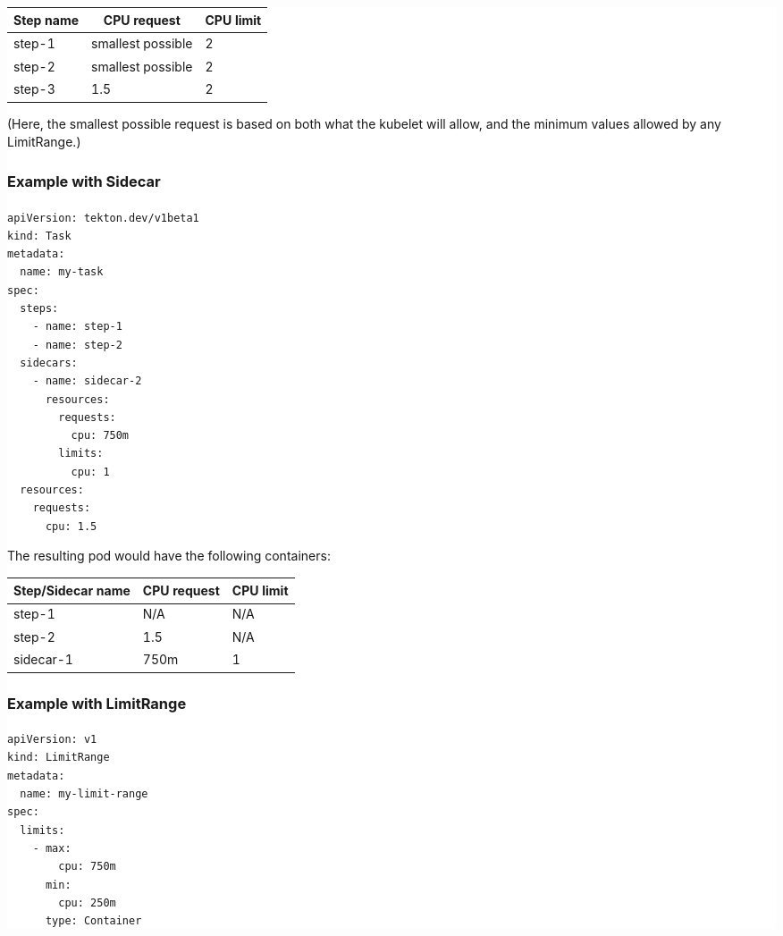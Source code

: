 | Step name | CPU request       | CPU limit |
| --------- | ----------------- | --------- |
| step-1    | smallest possible | 2         |
| step-2    | smallest possible | 2         |
| step-3    | 1.5               | 2         |

(Here, the smallest possible request is based on both what the kubelet will allow, and the minimum values allowed by any LimitRange.)


### Example with Sidecar

```
apiVersion: tekton.dev/v1beta1
kind: Task
metadata:
  name: my-task
spec:
  steps:
    - name: step-1
    - name: step-2
  sidecars:
    - name: sidecar-2
      resources:
        requests:
          cpu: 750m
        limits:
          cpu: 1
  resources:
    requests:
      cpu: 1.5
```

The resulting pod would have the following containers:

| Step/Sidecar name | CPU request | CPU limit |
| ----------------- | ----------- | --------- |
| step-1            | N/A         | N/A       |
| step-2            | 1.5         | N/A       |
| sidecar-1         | 750m        | 1         |

### Example with LimitRange

```
apiVersion: v1
kind: LimitRange
metadata:
  name: my-limit-range
spec:
  limits:
    - max:
        cpu: 750m
      min:
        cpu: 250m
      type: Container
```

